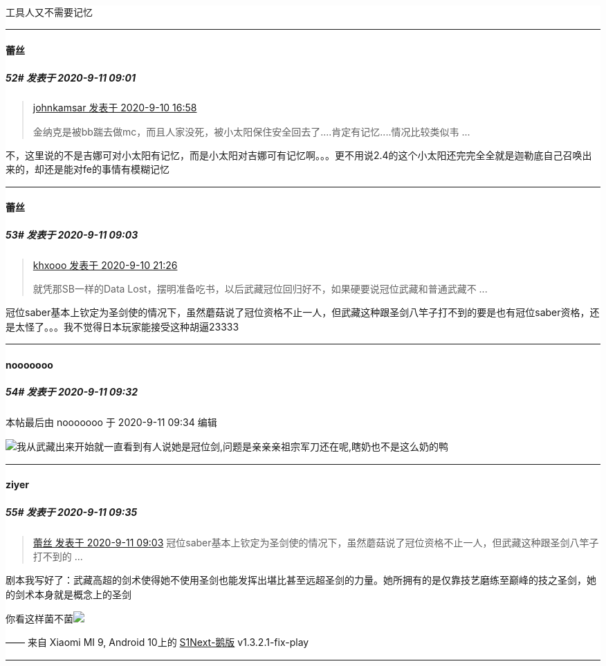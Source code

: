 
工具人又不需要记忆


-----

####  蕾丝  
##### 52#       发表于 2020-9-11 09:01


<blockquote><a href="httphttps://bbs.saraba1st.com/2b/forum.php?mod=redirect&amp;goto=findpost&amp;pid=48698170&amp;ptid=1959118" target="_blank">johnkamsar 发表于 2020-9-10 16:58</a>

金纳克是被bb踹去做mc，而且人家没死，被小太阳保住安全回去了....肯定有记忆....情况比较类似韦 ...</blockquote>
不，这里说的不是吉娜可对小太阳有记忆，而是小太阳对吉娜可有记忆啊。。。更不用说2.4的这个小太阳还完完全全就是迦勒底自己召唤出来的，却还是能对fe的事情有模糊记忆


-----

####  蕾丝  
##### 53#       发表于 2020-9-11 09:03


<blockquote><a href="httphttps://bbs.saraba1st.com/2b/forum.php?mod=redirect&amp;goto=findpost&amp;pid=48700426&amp;ptid=1959118" target="_blank">khxooo 发表于 2020-9-10 21:26</a>

就凭那SB一样的Data Lost，摆明准备吃书，以后武藏冠位回归好不，如果硬要说冠位武藏和普通武藏不 ...</blockquote>
冠位saber基本上钦定为圣剑使的情况下，虽然蘑菇说了冠位资格不止一人，但武藏这种跟圣剑八竿子打不到的要是也有冠位saber资格，还是太怪了。。。我不觉得日本玩家能接受这种胡逼23333


-----

####  nooooooo  
##### 54#       发表于 2020-9-11 09:32


 本帖最后由 nooooooo 于 2020-9-11 09:34 编辑 

<img src="https://static.saraba1st.com/image/smiley/face2017/037.png" referrerpolicy="no-referrer">我从武藏出来开始就一直看到有人说她是冠位剑,问题是亲亲亲祖宗军刀还在呢,瞎奶也不是这么奶的鸭


-----

####  ziyer  
##### 55#       发表于 2020-9-11 09:35


<blockquote><a href="httphttps://bbs.saraba1st.com/2b/forum.php?mod=redirect&amp;goto=findpost&amp;pid=48702953&amp;ptid=1959118" target="_blank">蕾丝 发表于 2020-9-11 09:03</a>
冠位saber基本上钦定为圣剑使的情况下，虽然蘑菇说了冠位资格不止一人，但武藏这种跟圣剑八竿子打不到的 ...</blockquote>
剧本我写好了：武藏高超的剑术使得她不使用圣剑也能发挥出堪比甚至远超圣剑的力量。她所拥有的是仅靠技艺磨练至巅峰的技之圣剑，她的剑术本身就是概念上的圣剑

你看这样菌不菌<img src="https://static.saraba1st.com/image/smiley/face2017/060.png" referrerpolicy="no-referrer">

—— 来自 Xiaomi MI 9, Android 10上的 [S1Next-鹅版](https://github.com/ykrank/S1-Next/releases) v1.3.2.1-fix-play


-----
